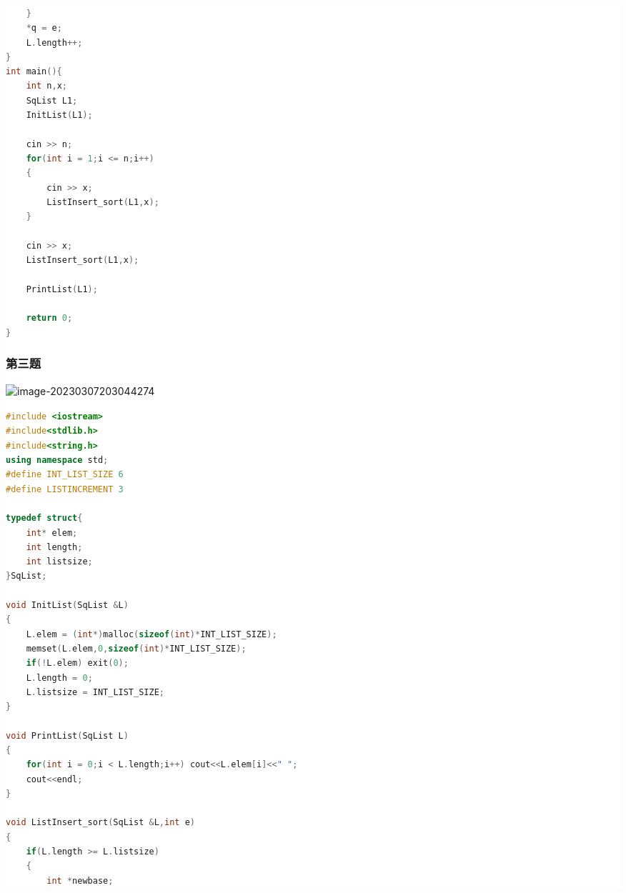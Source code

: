 ```c++
	}
	*q = e;
	L.length++;
}
int main(){
	int n,x;
    SqList L1;
	InitList(L1);
	
	cin >> n;
	for(int i = 1;i <= n;i++)
	{
		cin >> x;
		ListInsert_sort(L1,x);
	}
	
	cin >> x;
	ListInsert_sort(L1,x);
	 
	PrintList(L1);
	
    return 0;
}
```

### 第三题

![image-20230307203044274](https://yeyi0003.oss-cn-hangzhou.aliyuncs.com/image-20230307203044274.png)

```c++
#include <iostream>     
#include<stdlib.h>
#include<string.h>
using namespace std;
#define INT_LIST_SIZE 6
#define LISTINCREMENT 3

typedef struct{
    int* elem;
    int length;
    int listsize;
}SqList;

void InitList(SqList &L)
{
    L.elem = (int*)malloc(sizeof(int)*INT_LIST_SIZE);
    memset(L.elem,0,sizeof(int)*INT_LIST_SIZE);
    if(!L.elem) exit(0);
    L.length = 0;
    L.listsize = INT_LIST_SIZE;
}

void PrintList(SqList L)
{
    for(int i = 0;i < L.length;i++) cout<<L.elem[i]<<" ";
    cout<<endl;
}

void ListInsert_sort(SqList &L,int e)
{
	if(L.length >= L.listsize)
	{
	   	int *newbase;
```